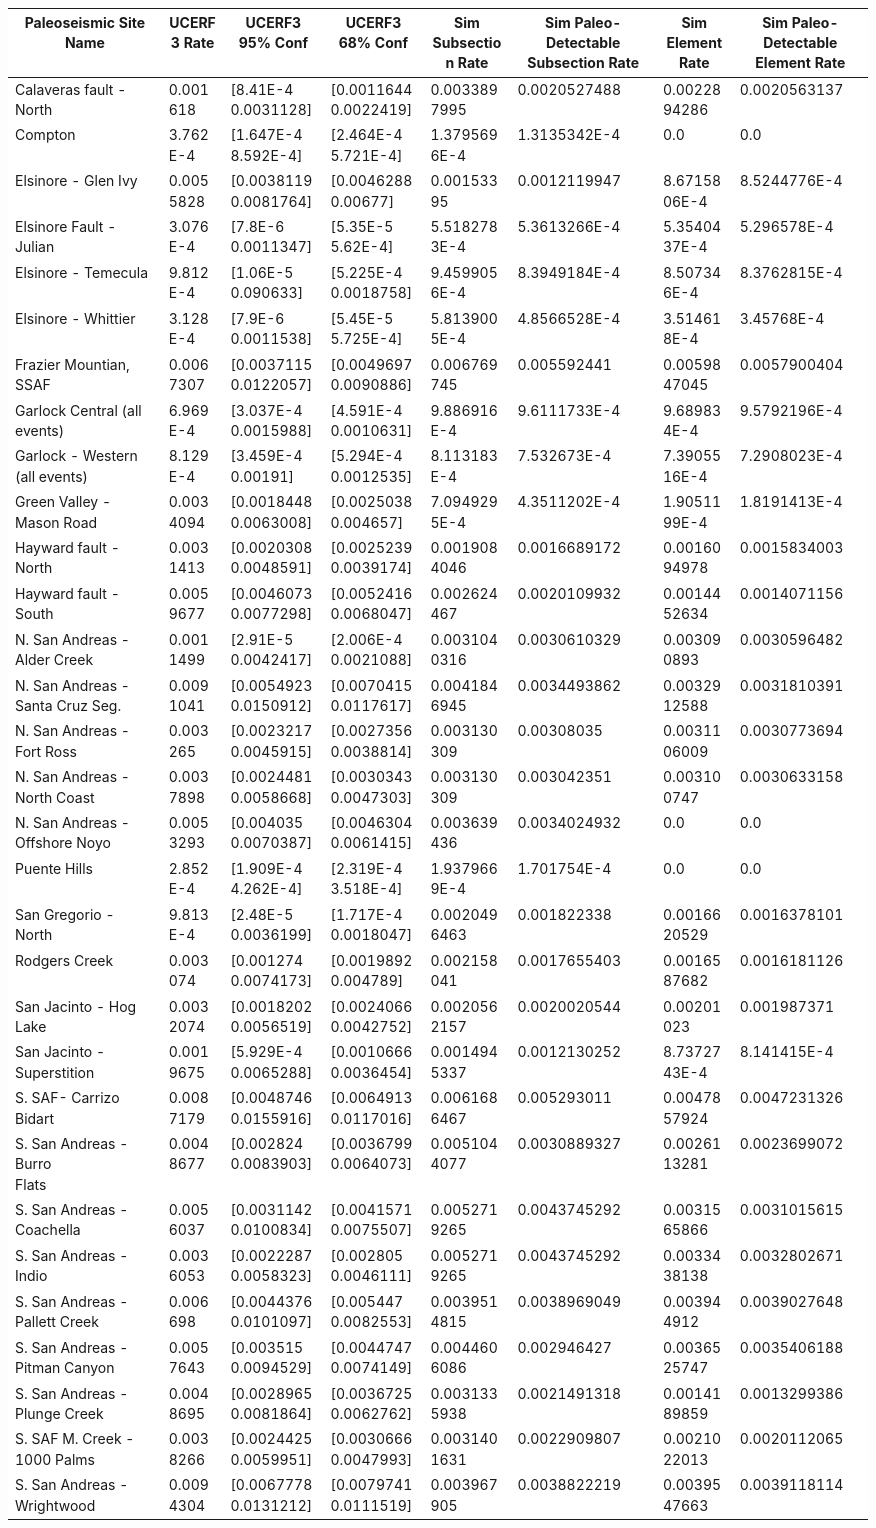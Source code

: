 | Paleoseismic Site Name | UCERF3 Rate | UCERF3 95% Conf | UCERF3 68% Conf | Sim Subsection Rate | Sim Paleo-Detectable Subsection Rate | Sim Element Rate | Sim Paleo-Detectable Element Rate |
|-----|-----|-----|-----|-----|-----|-----|-----|
| Calaveras fault - North | 0.001618 | [8.41E-4 0.0031128] | [0.0011644 0.0022419] | 0.0033897995 | 0.0020527488 | 0.0022894286 | 0.0020563137 |
| Compton | 3.762E-4 | [1.647E-4 8.592E-4] | [2.464E-4 5.721E-4] | 1.3795696E-4 | 1.3135342E-4 | 0.0 | 0.0 |
| Elsinore - Glen Ivy | 0.0055828 | [0.0038119 0.0081764] | [0.0046288 0.00677] | 0.00153395 | 0.0012119947 | 8.6715806E-4 | 8.5244776E-4 |
| Elsinore Fault - Julian | 3.076E-4 | [7.8E-6 0.0011347] | [5.35E-5 5.62E-4] | 5.5182783E-4 | 5.3613266E-4 | 5.3540437E-4 | 5.296578E-4 |
| Elsinore - Temecula | 9.812E-4 | [1.06E-5 0.090633] | [5.225E-4 0.0018758] | 9.4599056E-4 | 8.3949184E-4 | 8.507346E-4 | 8.3762815E-4 |
| Elsinore - Whittier | 3.128E-4 | [7.9E-6 0.0011538] | [5.45E-5 5.725E-4] | 5.8139005E-4 | 4.8566528E-4 | 3.514618E-4 | 3.45768E-4 |
| Frazier Mountian, SSAF | 0.0067307 | [0.0037115 0.0122057] | [0.0049697 0.0090886] | 0.006769745 | 0.005592441 | 0.0059847045 | 0.0057900404 |
| Garlock Central (all events) | 6.969E-4 | [3.037E-4 0.0015988] | [4.591E-4 0.0010631] | 9.886916E-4 | 9.6111733E-4 | 9.689834E-4 | 9.5792196E-4 |
| Garlock - Western (all events) | 8.129E-4 | [3.459E-4 0.00191] | [5.294E-4 0.0012535] | 8.113183E-4 | 7.532673E-4 | 7.3905516E-4 | 7.2908023E-4 |
| Green Valley - Mason Road | 0.0034094 | [0.0018448 0.0063008] | [0.0025038 0.004657] | 7.0949295E-4 | 4.3511202E-4 | 1.9051199E-4 | 1.8191413E-4 |
| Hayward fault - North | 0.0031413 | [0.0020308 0.0048591] | [0.0025239 0.0039174] | 0.0019084046 | 0.0016689172 | 0.0016094978 | 0.0015834003 |
| Hayward fault - South | 0.0059677 | [0.0046073 0.0077298] | [0.0052416 0.0068047] | 0.002624467 | 0.0020109932 | 0.0014452634 | 0.0014071156 |
| N. San Andreas - Alder Creek | 0.0011499 | [2.91E-5 0.0042417] | [2.006E-4 0.0021088] | 0.0031040316 | 0.0030610329 | 0.003090893 | 0.0030596482 |
| N. San Andreas - Santa Cruz Seg. | 0.0091041 | [0.0054923 0.0150912] | [0.0070415 0.0117617] | 0.0041846945 | 0.0034493862 | 0.0032912588 | 0.0031810391 |
| N. San Andreas -  Fort Ross | 0.003265 | [0.0023217 0.0045915] | [0.0027356 0.0038814] | 0.003130309 | 0.00308035 | 0.0031106009 | 0.0030773694 |
| N. San Andreas - North Coast | 0.0037898 | [0.0024481 0.0058668] | [0.0030343 0.0047303] | 0.003130309 | 0.003042351 | 0.003100747 | 0.0030633158 |
| N. San Andreas -Offshore Noyo | 0.0053293 | [0.004035 0.0070387] | [0.0046304 0.0061415] | 0.003639436 | 0.0034024932 | 0.0 | 0.0 |
| Puente Hills | 2.852E-4 | [1.909E-4 4.262E-4] | [2.319E-4 3.518E-4] | 1.9379669E-4 | 1.701754E-4 | 0.0 | 0.0 |
| San Gregorio - North | 9.813E-4 | [2.48E-5 0.0036199] | [1.717E-4 0.0018047] | 0.0020496463 | 0.001822338 | 0.0016620529 | 0.0016378101 |
| Rodgers Creek | 0.003074 | [0.001274 0.0074173] | [0.0019892 0.004789] | 0.002158041 | 0.0017655403 | 0.0016587682 | 0.0016181126 |
| San Jacinto - Hog Lake | 0.0032074 | [0.0018202 0.0056519] | [0.0024066 0.0042752] | 0.0020562157 | 0.0020020544 | 0.00201023 | 0.001987371 |
| San Jacinto - Superstition | 0.0019675 | [5.929E-4 0.0065288] | [0.0010666 0.0036454] | 0.0014945337 | 0.0012130252 | 8.7372743E-4 | 8.141415E-4 |
| S. SAF- Carrizo Bidart | 0.0087179 | [0.0048746 0.0155916] | [0.0064913 0.0117016] | 0.0061686467 | 0.005293011 | 0.0047857924 | 0.0047231326 |
| S. San Andreas - Burro Flats                          | 0.0048677 | [0.002824 0.0083903] | [0.0036799 0.0064073] | 0.0051044077 | 0.0030889327 | 0.0026113281 | 0.0023699072 |
| S. San Andreas - Coachella | 0.0056037 | [0.0031142 0.0100834] | [0.0041571 0.0075507] | 0.0052719265 | 0.0043745292 | 0.0031565866 | 0.0031015615 |
| S. San Andreas - Indio   | 0.0036053 | [0.0022287 0.0058323] | [0.002805 0.0046111] | 0.0052719265 | 0.0043745292 | 0.0033438138 | 0.0032802671 |
| S. San Andreas - Pallett Creek | 0.006698 | [0.0044376 0.0101097] | [0.005447 0.0082553] | 0.0039514815 | 0.0038969049 | 0.003944912 | 0.0039027648 |
| S. San Andreas - Pitman Canyon       | 0.0057643 | [0.003515 0.0094529] | [0.0044747 0.0074149] | 0.0044606086 | 0.002946427 | 0.0036525747 | 0.0035406188 |
| S. San Andreas - Plunge Creek    | 0.0048695 | [0.0028965 0.0081864] | [0.0036725 0.0062762] | 0.0031335938 | 0.0021491318 | 0.0014189859 | 0.0013299386 |
| S. SAF M. Creek - 1000 Palms | 0.0038266 | [0.0024425 0.0059951] | [0.0030666 0.0047993] | 0.0031401631 | 0.0022909807 | 0.0021022013 | 0.0020112065 |
| S. San Andreas - Wrightwood         | 0.0094304 | [0.0067778 0.0131212] | [0.0079741 0.0111519] | 0.003967905 | 0.0038822219 | 0.0039547663 | 0.0039118114 |
